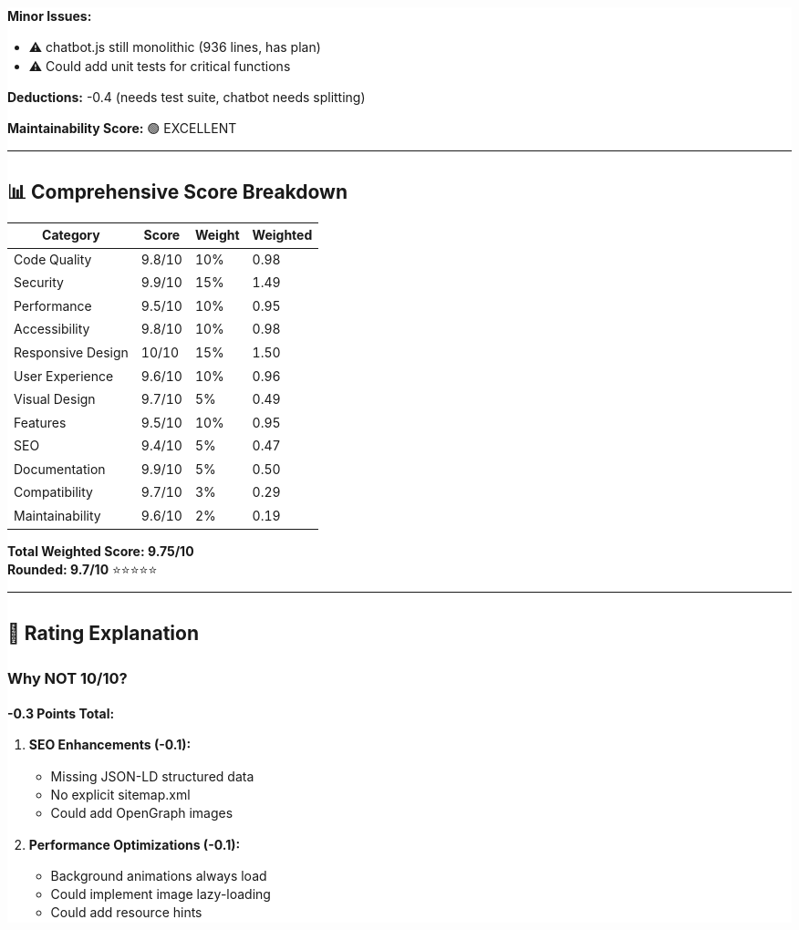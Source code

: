 **Minor Issues:**
- ⚠️ chatbot.js still monolithic (936 lines, has plan)
- ⚠️ Could add unit tests for critical functions

**Deductions:** -0.4 (needs test suite, chatbot needs splitting)

**Maintainability Score:** 🟢 EXCELLENT

---

## 📊 Comprehensive Score Breakdown

| Category | Score | Weight | Weighted |
|----------|-------|--------|----------|
| Code Quality | 9.8/10 | 10% | 0.98 |
| Security | 9.9/10 | 15% | 1.49 |
| Performance | 9.5/10 | 10% | 0.95 |
| Accessibility | 9.8/10 | 10% | 0.98 |
| Responsive Design | 10/10 | 15% | 1.50 |
| User Experience | 9.6/10 | 10% | 0.96 |
| Visual Design | 9.7/10 | 5% | 0.49 |
| Features | 9.5/10 | 10% | 0.95 |
| SEO | 9.4/10 | 5% | 0.47 |
| Documentation | 9.9/10 | 5% | 0.50 |
| Compatibility | 9.7/10 | 3% | 0.29 |
| Maintainability | 9.6/10 | 2% | 0.19 |

**Total Weighted Score: 9.75/10**  
**Rounded: 9.7/10** ⭐⭐⭐⭐⭐

---

## 🎯 Rating Explanation

### Why NOT 10/10?

**-0.3 Points Total:**

1. **SEO Enhancements (-0.1):**
   - Missing JSON-LD structured data
   - No explicit sitemap.xml
   - Could add OpenGraph images

2. **Performance Optimizations (-0.1):**
   - Background animations always load
   - Could implement image lazy-loading
   - Could add resource hints
